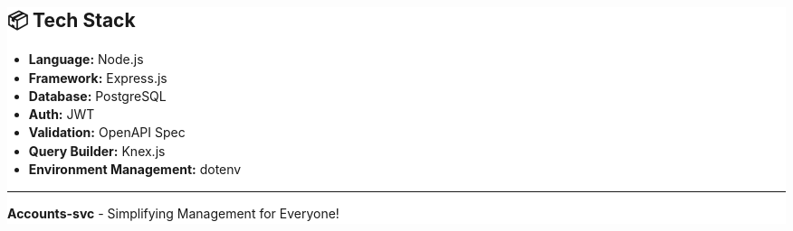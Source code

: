 ## 📦 Tech Stack
- **Language:** Node.js
- **Framework:** Express.js
- **Database:** PostgreSQL
- **Auth:** JWT
- **Validation:** OpenAPI Spec
- **Query Builder:** Knex.js
- **Environment Management:** dotenv

---
**Accounts-svc** - Simplifying Management for Everyone!